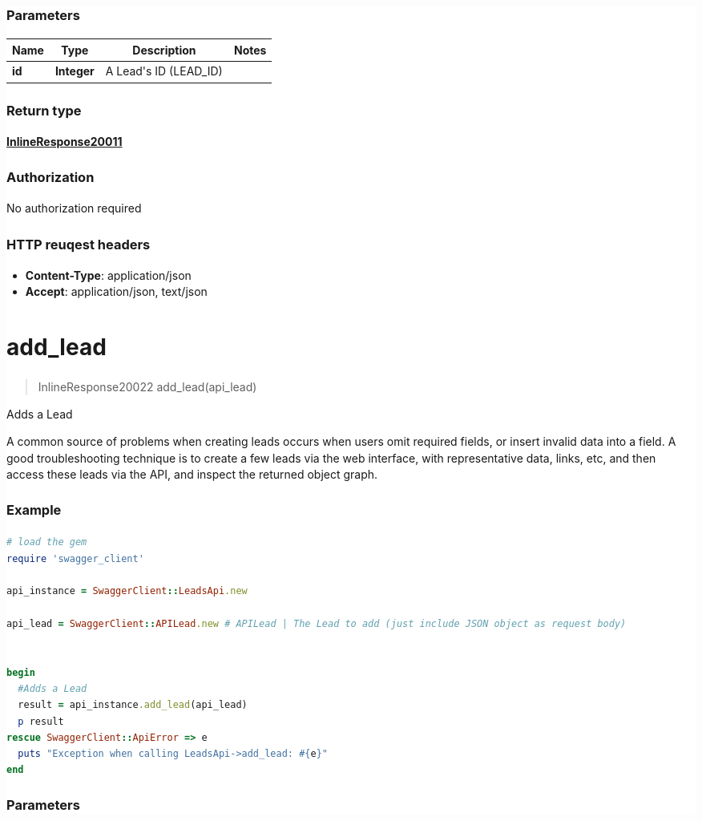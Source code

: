 ### Parameters

Name | Type | Description  | Notes
------------- | ------------- | ------------- | -------------
 **id** | **Integer**| A Lead&#39;s ID (LEAD_ID) | 

### Return type

[**InlineResponse20011**](InlineResponse20011.md)

### Authorization

No authorization required

### HTTP reuqest headers

 - **Content-Type**: application/json
 - **Accept**: application/json, text/json



# **add_lead**
> InlineResponse20022 add_lead(api_lead)

Adds a Lead

A common source of problems when creating leads occurs when users omit required fields, or insert             invalid data into a field. A good troubleshooting technique             is to create a few leads via the web interface, with representative data, links, etc, and then access             these leads via the API, and inspect the returned object graph.

### Example
```ruby
# load the gem
require 'swagger_client'

api_instance = SwaggerClient::LeadsApi.new

api_lead = SwaggerClient::APILead.new # APILead | The Lead to add (just include JSON object as request body)


begin
  #Adds a Lead
  result = api_instance.add_lead(api_lead)
  p result
rescue SwaggerClient::ApiError => e
  puts "Exception when calling LeadsApi->add_lead: #{e}"
end
```

### Parameters

